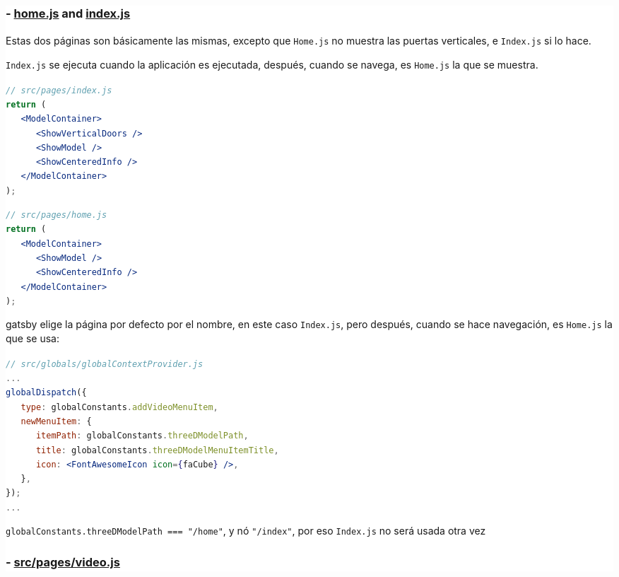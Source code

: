 ### - **<ins>home.js</ins> and <ins>index.js</ins>**

Estas dos páginas son básicamente las mismas, excepto que `Home.js` no muestra las puertas verticales, e `Index.js` si lo hace.

`Index.js` se ejecuta cuando la aplicación es ejecutada, después, cuando se navega, es `Home.js` la que se muestra.

```jsx
// src/pages/index.js
return (
   <ModelContainer>
      <ShowVerticalDoors />
      <ShowModel />
      <ShowCenteredInfo />
   </ModelContainer>
);
```

```jsx
// src/pages/home.js
return (
   <ModelContainer>
      <ShowModel />
      <ShowCenteredInfo />
   </ModelContainer>
);
```

gatsby elige la página por defecto por el nombre, en este caso `Index.js`, pero después, cuando se hace navegación, es `Home.js` la que se usa:

```jsx
// src/globals/globalContextProvider.js
...
globalDispatch({
   type: globalConstants.addVideoMenuItem,
   newMenuItem: {
      itemPath: globalConstants.threeDModelPath,
      title: globalConstants.threeDModelMenuItemTitle,
      icon: <FontAwesomeIcon icon={faCube} />,
   },
});
...
```

`globalConstants.threeDModelPath === "/home"`, y nó `"/index"`, por eso `Index.js` no será usada otra vez

### - **<ins>src/pages/video.js</ins>**

<p align="center">